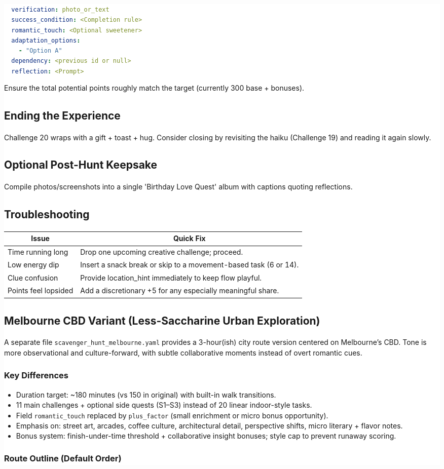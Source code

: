 ```yaml
  verification: photo_or_text
  success_condition: <Completion rule>
  romantic_touch: <Optional sweetener>
  adaptation_options:
    - "Option A"
  dependency: <previous id or null>
  reflection: <Prompt>
```

Ensure the total potential points roughly match the target (currently 300 base + bonuses).

## Ending the Experience

Challenge 20 wraps with a gift + toast + hug. Consider closing by revisiting the haiku (Challenge 19) and reading it again slowly.

## Optional Post-Hunt Keepsake

Compile photos/screenshots into a single 'Birthday Love Quest' album with captions quoting reflections.

## Troubleshooting

| Issue | Quick Fix |
|-------|-----------|
| Time running long | Drop one upcoming creative challenge; proceed. |
| Low energy dip | Insert a snack break or skip to a movement-based task (6 or 14). |
| Clue confusion | Provide location_hint immediately to keep flow playful. |
| Points feel lopsided | Add a discretionary +5 for any especially meaningful share. |

## Melbourne CBD Variant (Less-Saccharine Urban Exploration)

A separate file `scavenger_hunt_melbourne.yaml` provides a 3-hour(ish) city route version centered on Melbourne’s CBD. Tone is more observational and culture-forward, with subtle collaborative moments instead of overt romantic cues.

### Key Differences

- Duration target: ~180 minutes (vs 150 in original) with built-in walk transitions.
- 11 main challenges + optional side quests (S1–S3) instead of 20 linear indoor-style tasks.
- Field `romantic_touch` replaced by `plus_factor` (small enrichment or micro bonus opportunity).
- Emphasis on: street art, arcades, coffee culture, architectural detail, perspective shifts, micro literary + flavor notes.
- Bonus system: finish-under-time threshold + collaborative insight bonuses; style cap to prevent runaway scoring.

### Route Outline (Default Order)
